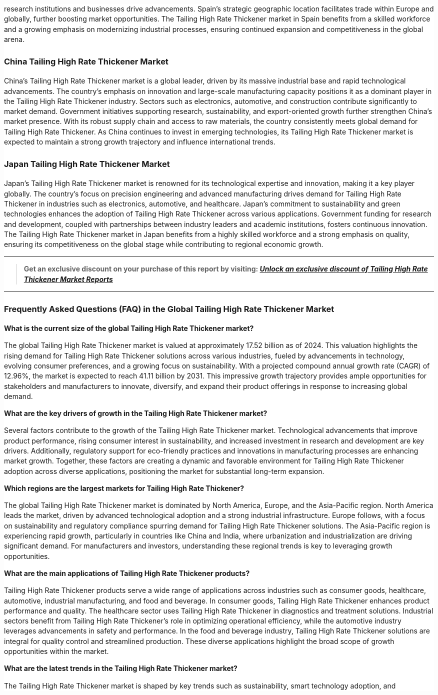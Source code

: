 research institutions and businesses drive advancements. Spain&rsquo;s strategic geographic location facilitates trade within Europe and globally, further boosting market opportunities. The Tailing High Rate Thickener market in Spain benefits from a skilled workforce and a growing emphasis on modernizing industrial processes, ensuring continued expansion and competitiveness in the global arena.</p><h3>China Tailing High Rate Thickener Market</h3><p>China&rsquo;s Tailing High Rate Thickener market is a global leader, driven by its massive industrial base and rapid technological advancements. The country&rsquo;s emphasis on innovation and large-scale manufacturing capacity positions it as a dominant player in the Tailing High Rate Thickener industry. Sectors such as electronics, automotive, and construction contribute significantly to market demand. Government initiatives supporting research, sustainability, and export-oriented growth further strengthen China&rsquo;s market presence. With its robust supply chain and access to raw materials, the country consistently meets global demand for Tailing High Rate Thickener. As China continues to invest in emerging technologies, its Tailing High Rate Thickener market is expected to maintain a strong growth trajectory and influence international trends.</p><h3>Japan Tailing High Rate Thickener Market</h3><p>Japan&rsquo;s Tailing High Rate Thickener market is renowned for its technological expertise and innovation, making it a key player globally. The country&rsquo;s focus on precision engineering and advanced manufacturing drives demand for Tailing High Rate Thickener in industries such as electronics, automotive, and healthcare. Japan&rsquo;s commitment to sustainability and green technologies enhances the adoption of Tailing High Rate Thickener across various applications. Government funding for research and development, coupled with partnerships between industry leaders and academic institutions, fosters continuous innovation. The Tailing High Rate Thickener market in Japan benefits from a highly skilled workforce and a strong emphasis on quality, ensuring its competitiveness on the global stage while contributing to regional economic growth.</p><hr /><blockquote><p><strong>Get an exclusive discount on your purchase of this report by visiting: <em><a href="://marketresearchpulse.com/ask-for-discount/9084?utm_source=Github&amp;utm_medium=019">Unlock an exclusive discount of Tailing High Rate Thickener Market Reports</a></em>&nbsp;</strong></p></blockquote><hr /><h3>Frequently Asked Questions (FAQ) in the Global Tailing High Rate Thickener Market</h3><p><strong>What is the current size of the global Tailing High Rate Thickener market?</strong></p><p>The global Tailing High Rate Thickener market is valued at approximately 17.52 billion as of 2024. This valuation highlights the rising demand for Tailing High Rate Thickener solutions across various industries, fueled by advancements in technology, evolving consumer preferences, and a growing focus on sustainability. With a projected compound annual growth rate (CAGR) of 12.96%, the market is expected to reach 41.11 billion by 2031. This impressive growth trajectory provides ample opportunities for stakeholders and manufacturers to innovate, diversify, and expand their product offerings in response to increasing global demand.</p><p><strong>What are the key drivers of growth in the Tailing High Rate Thickener market?</strong></p><p>Several factors contribute to the growth of the Tailing High Rate Thickener market. Technological advancements that improve product performance, rising consumer interest in sustainability, and increased investment in research and development are key drivers. Additionally, regulatory support for eco-friendly practices and innovations in manufacturing processes are enhancing market growth. Together, these factors are creating a dynamic and favorable environment for Tailing High Rate Thickener adoption across diverse applications, positioning the market for substantial long-term expansion.</p><p><strong>Which regions are the largest markets for Tailing High Rate Thickener?</strong></p><p>The global Tailing High Rate Thickener market is dominated by North America, Europe, and the Asia-Pacific region. North America leads the market, driven by advanced technological adoption and a strong industrial infrastructure. Europe follows, with a focus on sustainability and regulatory compliance spurring demand for Tailing High Rate Thickener solutions. The Asia-Pacific region is experiencing rapid growth, particularly in countries like China and India, where urbanization and industrialization are driving significant demand. For manufacturers and investors, understanding these regional trends is key to leveraging growth opportunities.</p><p><strong>What are the main applications of Tailing High Rate Thickener products?</strong></p><p>Tailing High Rate Thickener products serve a wide range of applications across industries such as consumer goods, healthcare, automotive, industrial manufacturing, and food and beverage. In consumer goods, Tailing High Rate Thickener enhances product performance and quality. The healthcare sector uses Tailing High Rate Thickener in diagnostics and treatment solutions. Industrial sectors benefit from Tailing High Rate Thickener&rsquo;s role in optimizing operational efficiency, while the automotive industry leverages advancements in safety and performance. In the food and beverage industry, Tailing High Rate Thickener solutions are integral for quality control and streamlined production. These diverse applications highlight the broad scope of growth opportunities within the market.</p><p><strong>What are the latest trends in the Tailing High Rate Thickener market?</strong></p><p>The Tailing High Rate Thickener market is shaped by key trends such as sustainability, smart technology adoption, and